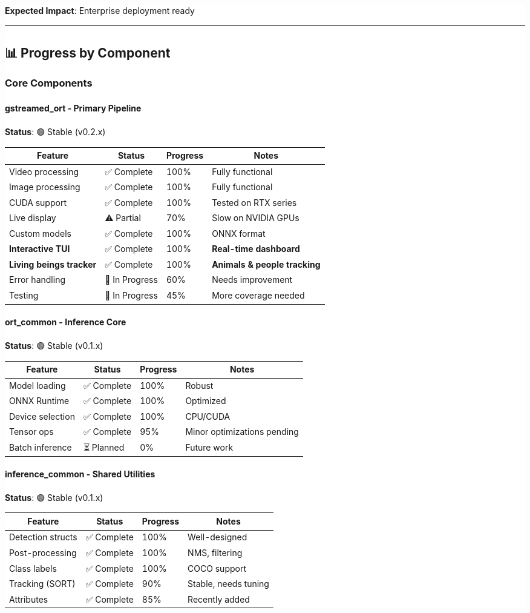 **Expected Impact**: Enterprise deployment ready

---

## 📊 Progress by Component

### Core Components

#### gstreamed_ort - Primary Pipeline
**Status**: 🟢 Stable (v0.2.x)

| Feature | Status | Progress | Notes |
|---------|--------|----------|-------|
| Video processing | ✅ Complete | 100% | Fully functional |
| Image processing | ✅ Complete | 100% | Fully functional |
| CUDA support | ✅ Complete | 100% | Tested on RTX series |
| Live display | ⚠️ Partial | 70% | Slow on NVIDIA GPUs |
| Custom models | ✅ Complete | 100% | ONNX format |
| **Interactive TUI** | ✅ Complete | 100% | **Real-time dashboard** |
| **Living beings tracker** | ✅ Complete | 100% | **Animals & people tracking** |
| Error handling | 🔄 In Progress | 60% | Needs improvement |
| Testing | 🔄 In Progress | 45% | More coverage needed |

#### ort_common - Inference Core
**Status**: 🟢 Stable (v0.1.x)

| Feature | Status | Progress | Notes |
|---------|--------|----------|-------|
| Model loading | ✅ Complete | 100% | Robust |
| ONNX Runtime | ✅ Complete | 100% | Optimized |
| Device selection | ✅ Complete | 100% | CPU/CUDA |
| Tensor ops | ✅ Complete | 95% | Minor optimizations pending |
| Batch inference | ⏳ Planned | 0% | Future work |

#### inference_common - Shared Utilities
**Status**: 🟢 Stable (v0.1.x)

| Feature | Status | Progress | Notes |
|---------|--------|----------|-------|
| Detection structs | ✅ Complete | 100% | Well-designed |
| Post-processing | ✅ Complete | 100% | NMS, filtering |
| Class labels | ✅ Complete | 100% | COCO support |
| Tracking (SORT) | ✅ Complete | 90% | Stable, needs tuning |
| Attributes | ✅ Complete | 85% | Recently added |
